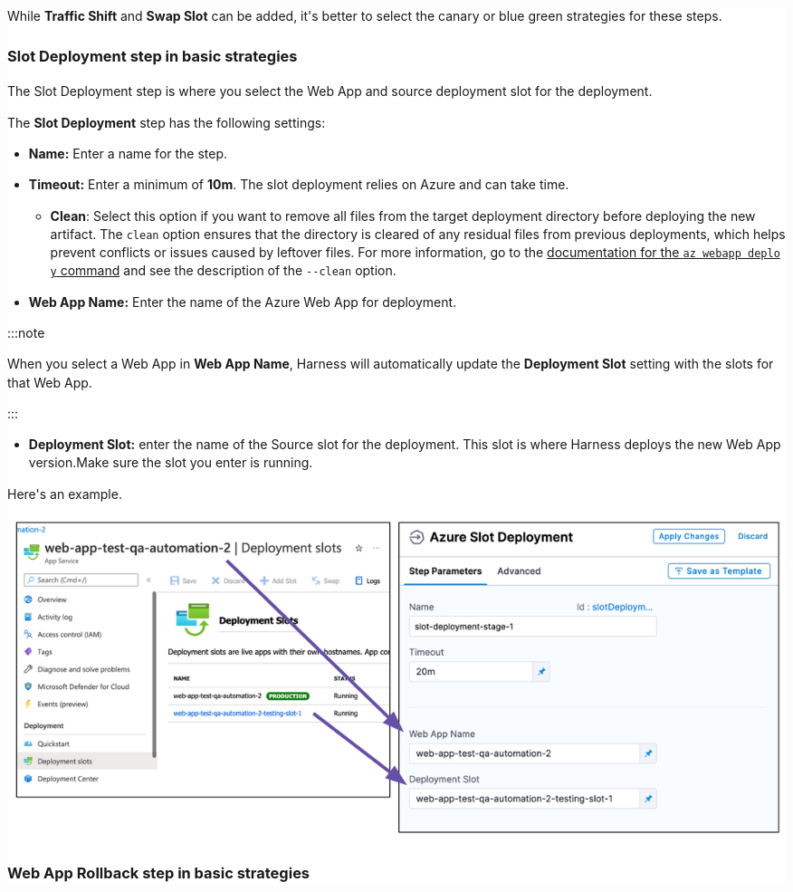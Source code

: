 While **Traffic Shift** and **Swap Slot** can be added, it's better to select the canary or blue green strategies for these steps.

### Slot Deployment step in basic strategies

The Slot Deployment step is where you select the Web App and source deployment slot for the deployment.

The **Slot Deployment** step has the following settings:

 * **Name:** Enter a name for the step.
 * **Timeout:** Enter a minimum of **10m**. The slot deployment relies on Azure and can take time.
   * **Clean**: Select this option if you want to remove all files from the target deployment directory before deploying the new artifact. The `clean` option ensures that the directory is cleared of any residual files from previous deployments, which helps prevent conflicts or issues caused by leftover files. For more information, go to the [documentation for the `az webapp deploy` command](https://learn.microsoft.com/en-us/cli/azure/webapp?view=azure-cli-latest#az-webapp-deploy()) and see the description of the `--clean` option. 

 * **Web App Name:** Enter the name of the Azure Web App for deployment.

  
  :::note

  When you select a Web App in **Web App Name**, Harness will automatically update the **Deployment Slot** setting with the slots for that Web App.

  :::
 * **Deployment Slot:** enter the name of the Source slot for the deployment. This slot is where Harness deploys the new Web App version.Make sure the slot you enter is running.

Here's an example.

![](static/azure-web-apps-tutorial-163.png)  


### Web App Rollback step in basic strategies
